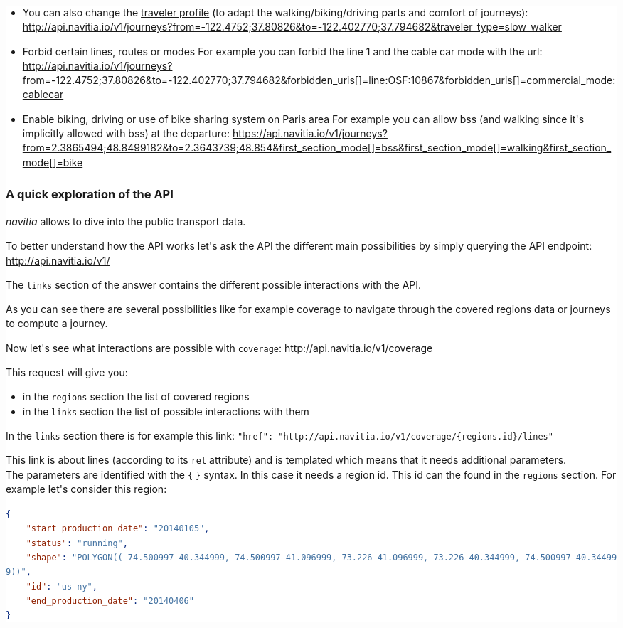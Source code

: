 * You can also change the [traveler profile](#traveler-type) (to adapt the walking/biking/driving parts and comfort of journeys):
  <http://api.navitia.io/v1/journeys?from=-122.4752;37.80826&to=-122.402770;37.794682&traveler_type=slow_walker>

* Forbid certain lines, routes or modes
  For example you can forbid the line 1 and the cable car mode with the url:
  <http://api.navitia.io/v1/journeys?from=-122.4752;37.80826&to=-122.402770;37.794682&forbidden_uris[]=line:OSF:10867&forbidden_uris[]=commercial_mode:cablecar>

* Enable biking, driving or use of bike sharing system on Paris area
  For example you can allow bss (and walking since it's implicitly allowed with bss) at the departure:
  <https://api.navitia.io/v1/journeys?from=2.3865494;48.8499182&to=2.3643739;48.854&first_section_mode[]=bss&first_section_mode[]=walking&first_section_mode[]=bike>


### A quick exploration of the API

*navitia* allows to dive into the public transport data.

To better understand how the API works let's ask the API the different main possibilities by simply querying the API endpoint: <http://api.navitia.io/v1/>

The ``links`` section of the answer contains the different possible interactions with the API.

As you can see there are several possibilities like for example [coverage](#coverage) to navigate through the covered regions data or [journeys](#journeys) to compute a journey.


Now let's see what interactions are possible with ``coverage``: <http://api.navitia.io/v1/coverage>

This request will give you:

* in the ``regions`` section the list of covered regions
* in the ``links`` section the list of possible interactions with them


In the ``links`` section there is for example this link: ``"href": "http://api.navitia.io/v1/coverage/{regions.id}/lines"``


This link is about lines (according to its ``rel`` attribute) and is templated which means that it needs additional parameters.<br>
The parameters are identified with the ``{`` ``}`` syntax.
In this case it needs a region id. This id can the found in the ``regions`` section. For example let's consider this region:

``` json
{
    "start_production_date": "20140105",
    "status": "running",
    "shape": "POLYGON((-74.500997 40.344999,-74.500997 41.096999,-73.226 41.096999,-73.226 40.344999,-74.500997 40.344999))",
    "id": "us-ny",
    "end_production_date": "20140406"
}
```
